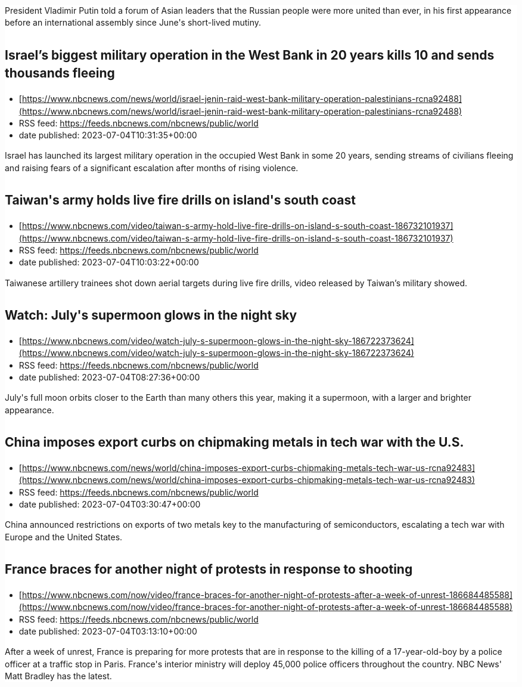 President Vladimir Putin told a forum of Asian leaders that the Russian people were more united than ever, in his first appearance before an international assembly since June's short-lived mutiny.

## Israel’s biggest military operation in the West Bank in 20 years﻿ kills 10 and sends thousands fleeing
 - [https://www.nbcnews.com/news/world/israel-jenin-raid-west-bank-military-operation-palestinians-rcna92488](https://www.nbcnews.com/news/world/israel-jenin-raid-west-bank-military-operation-palestinians-rcna92488)
 - RSS feed: https://feeds.nbcnews.com/nbcnews/public/world
 - date published: 2023-07-04T10:31:35+00:00

Israel has launched its largest military operation in the occupied West Bank in some 20 years, sending streams of civilians fleeing and raising fears of a significant escalation after months of rising violence.

## Taiwan's army holds live fire drills on island's south coast
 - [https://www.nbcnews.com/video/taiwan-s-army-hold-live-fire-drills-on-island-s-south-coast-186732101937](https://www.nbcnews.com/video/taiwan-s-army-hold-live-fire-drills-on-island-s-south-coast-186732101937)
 - RSS feed: https://feeds.nbcnews.com/nbcnews/public/world
 - date published: 2023-07-04T10:03:22+00:00

Taiwanese artillery trainees shot down aerial targets during live fire drills, video released by Taiwan’s military showed.

## Watch: July's supermoon glows in the night sky
 - [https://www.nbcnews.com/video/watch-july-s-supermoon-glows-in-the-night-sky-186722373624](https://www.nbcnews.com/video/watch-july-s-supermoon-glows-in-the-night-sky-186722373624)
 - RSS feed: https://feeds.nbcnews.com/nbcnews/public/world
 - date published: 2023-07-04T08:27:36+00:00

July's full moon orbits closer to the Earth than many others this year, making it a supermoon, with a larger and brighter appearance.

## China imposes export curbs on chipmaking metals in tech war with the U.S.
 - [https://www.nbcnews.com/news/world/china-imposes-export-curbs-chipmaking-metals-tech-war-us-rcna92483](https://www.nbcnews.com/news/world/china-imposes-export-curbs-chipmaking-metals-tech-war-us-rcna92483)
 - RSS feed: https://feeds.nbcnews.com/nbcnews/public/world
 - date published: 2023-07-04T03:30:47+00:00

China announced restrictions on exports of two metals key to the manufacturing of semiconductors, escalating a tech war with Europe and the United States.

## France braces for another night of protests in response to shooting
 - [https://www.nbcnews.com/now/video/france-braces-for-another-night-of-protests-after-a-week-of-unrest-186684485588](https://www.nbcnews.com/now/video/france-braces-for-another-night-of-protests-after-a-week-of-unrest-186684485588)
 - RSS feed: https://feeds.nbcnews.com/nbcnews/public/world
 - date published: 2023-07-04T03:13:10+00:00

After a week of unrest, France is preparing for more protests that are in response to the killing of a 17-year-old-boy by a police officer at a traffic stop in Paris. France's interior ministry will deploy 45,000 police officers throughout the country. NBC News' Matt Bradley has the latest.

